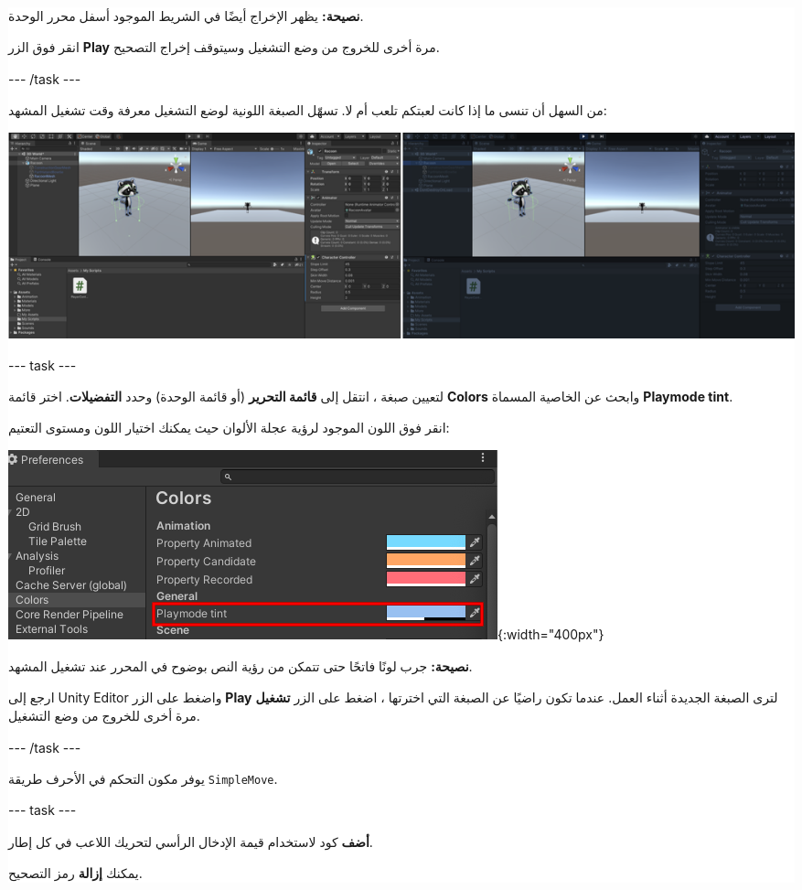 **نصيحة:** يظهر الإخراج أيضًا في الشريط الموجود أسفل محرر الوحدة.

انقر فوق الزر **Play** مرة أخرى للخروج من وضع التشغيل وسيتوقف إخراج التصحيح.

--- /task ---

من السهل أن تنسى ما إذا كانت لعبتكم  تلعب أم لا. تسهّل الصبغة اللونية لوضع التشغيل معرفة وقت تشغيل المشهد:

![صور جنبًا إلى جنب لمحرر Unity بدون صبغة خفيفة مع لون خفيف للإشارة إلى أن اللعبة قيد التشغيل.](images/tint-no-tint.png)

--- task ---

لتعيين صبغة ، انتقل إلى **قائمة التحرير** (أو قائمة الوحدة) وحدد **التفضيلات**. اختر قائمة **Colors** وابحث عن الخاصية المسماة **Playmode tint**.

انقر فوق اللون الموجود لرؤية عجلة الألوان حيث يمكنك اختيار اللون ومستوى التعتيم:

![نافذة عجلة الألوان المنبثقة مع تحديد صبغة عتامة متوسطة زرقاء.](images/tint-colour-window.png){:width="400px"}

**نصيحة:** جرب لونًا فاتحًا حتى تتمكن من رؤية النص بوضوح في المحرر عند تشغيل المشهد.

ارجع إلى Unity Editor واضغط على الزر **Play** لترى الصبغة الجديدة أثناء العمل. عندما تكون راضيًا عن الصبغة التي اخترتها ، اضغط على الزر **تشغيل** مرة أخرى للخروج من وضع التشغيل.

--- /task ---

يوفر مكون التحكم في الأحرف طريقة `SimpleMove`.

--- task ---

**أضف** كود لاستخدام قيمة الإدخال الرأسي لتحريك اللاعب في كل إطار.

يمكنك **إزالة** رمز التصحيح.
